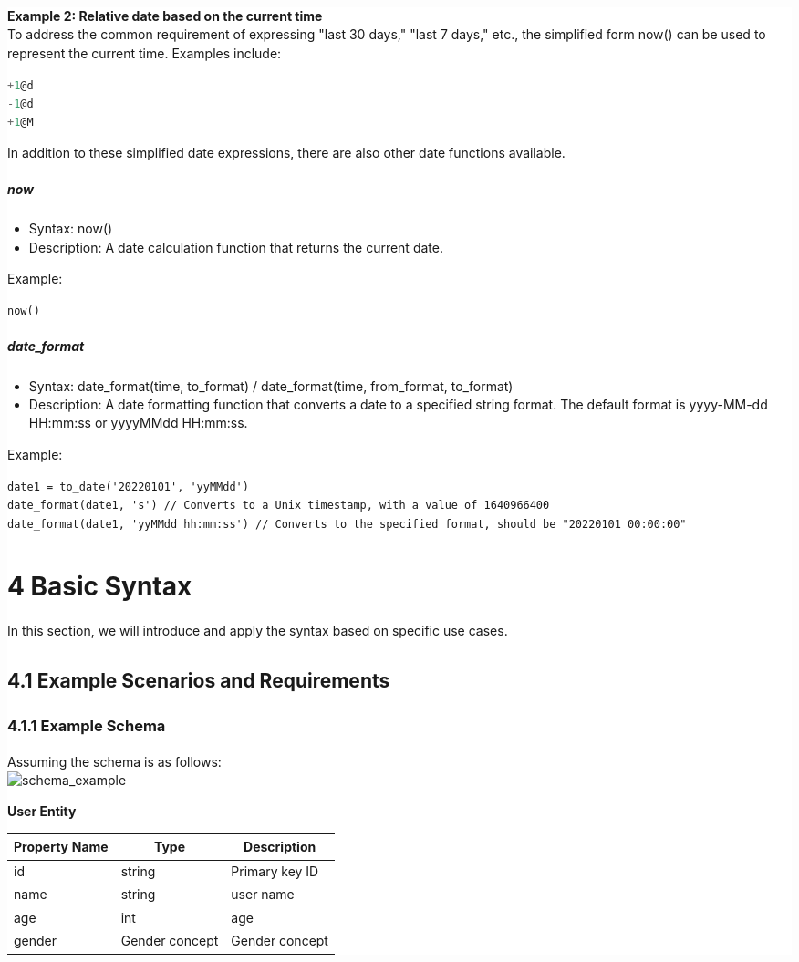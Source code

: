 **Example 2: Relative date based on the current time** <br>
To address the common requirement of expressing "last 30 days," "last 7 days," etc., the simplified form now() can be
used to represent the current time. Examples include:<br>
```sql
+1@d
-1@d
+1@M
```

In addition to these simplified date expressions, there are also other date functions available.

##### now

- Syntax: now()
- Description: A date calculation function that returns the current date.

Example:
```
now()
```

##### date_format

- Syntax: date_format(time, to_format) / date_format(time, from_format, to_format)
- Description: A date formatting function that converts a date to a specified string format. The default format is
  yyyy-MM-dd HH:mm:ss or yyyyMMdd HH:mm:ss.

Example:
```
date1 = to_date('20220101', 'yyMMdd')
date_format(date1, 's') // Converts to a Unix timestamp, with a value of 1640966400
date_format(date1, 'yyMMdd hh:mm:ss') // Converts to the specified format, should be "20220101 00:00:00"
```

# 4 Basic Syntax

In this section, we will introduce and apply the syntax based on specific use cases.

## 4.1 Example Scenarios and Requirements

### 4.1.1 Example Schema

Assuming the schema is as follows: <br>
![schema_example](https://mdn.alipayobjects.com/huamei_xgb3qj/afts/img/A*hlQmQIuBBvwAAAAAAAAAAAAADtmcAQ/original) <br>

**User Entity**

| Property Name | Type           | Description    |
|---------------|----------------|----------------|
| id            | string         | Primary key ID |
| name          | string         | user name      |
| age           | int            | age            |
| gender        | Gender concept | Gender concept |
